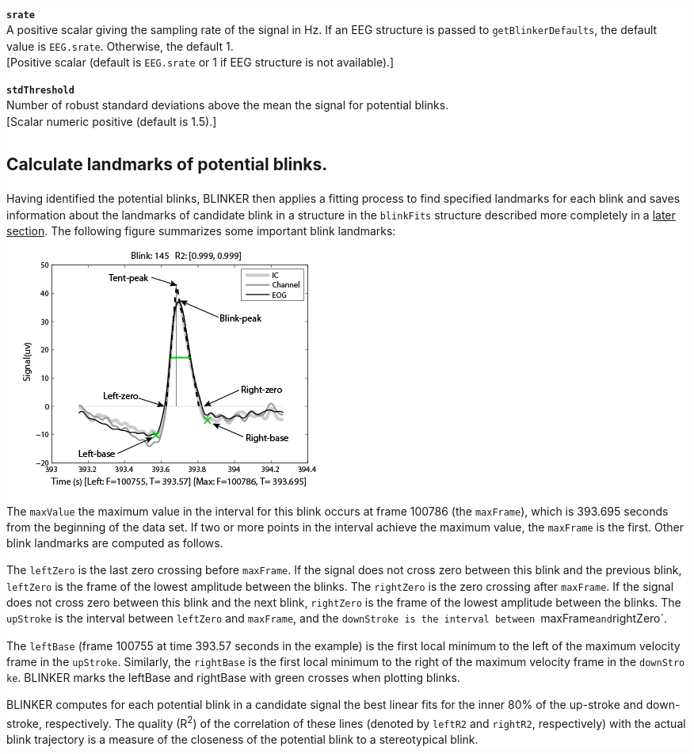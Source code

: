 **`srate`**  
A positive scalar giving the sampling rate of the signal in Hz. If an EEG structure is passed to `getBlinkerDefaults`, the default value is `EEG.srate`. Otherwise, the default 1.  
[Positive scalar (default is `EEG.srate` or 1 if EEG structure is not available).]

**`stdThreshold`**    
Number of robust standard deviations above the mean the signal for potential blinks.  
[Scalar numeric positive (default is 1.5).]

## <a name="Landmarks">Calculate landmarks of potential blinks.</a> 

Having identified the potential blinks, BLINKER then applies a fitting process to find specified landmarks for each blink and saves information about the landmarks of candidate blink in a structure in the `blinkFits` structure described more completely in a [later section](#blinkFits). The following figure summarizes some important blink landmarks:

![Blink landmarks](./images/ExampleBlinkLandmarks.png) 

The `maxValue` the maximum value in the interval for this blink occurs at frame 100786 (the `maxFrame`), which is 393.695 seconds from the beginning of the data set. If two or more points in the interval achieve the maximum value, the `maxFrame` is the first. Other blink landmarks are computed as follows. 

The `leftZero` is the last zero crossing before `maxFrame`. If the signal does not cross zero between this blink and the previous blink, `leftZero` is the frame of the lowest amplitude between the blinks. The `rightZero` is the zero crossing after `maxFrame`. If the signal does not cross zero between this blink and the next blink, `rightZero` is the frame of the lowest amplitude between the blinks. The `upStroke` is the interval between `leftZero` and `maxFrame`, and the `downStroke is the interval between `maxFrame` and `rightZero`.  

The `leftBase` (frame 100755 at time 393.57 seconds in the example) is the first local minimum to the left of the maximum velocity frame in the `upStroke`. Similarly, the `rightBase` is the first local minimum to the right of the maximum velocity frame in the `downStroke`. BLINKER marks the leftBase and rightBase with green crosses when plotting blinks. 

BLINKER computes for each potential blink in a candidate signal the best linear fits for the inner 80% of the up-stroke and down-stroke, respectively. The quality (R<sup>2</sup>) of the correlation of these lines (denoted by `leftR2` and `rightR2`, respectively) with the actual blink trajectory is a measure of the closeness of the potential blink to a stereotypical blink. 
